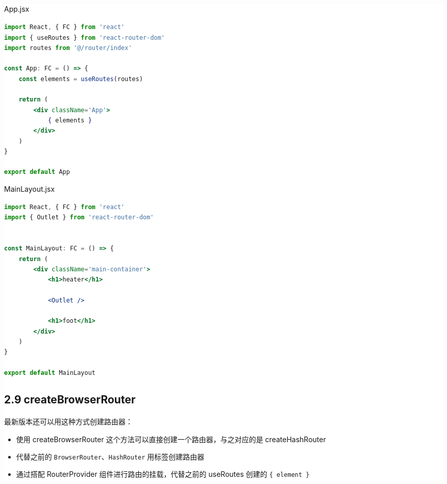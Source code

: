 

App.jsx

```jsx
import React, { FC } from 'react'
import { useRoutes } from 'react-router-dom'
import routes from '@/router/index'

const App: FC = () => {
    const elements = useRoutes(routes)

    return (
        <div className='App'>
            { elements }
        </div>
    )
}

export default App
```



MainLayout.jsx

```jsx
import React, { FC } from 'react'
import { Outlet } from 'react-router-dom'


const MainLayout: FC = () => {
    return (
        <div className='main-container'>
            <h1>heater</h1>
            
            <Outlet />
            
            <h1>foot</h1>
        </div>
    )
}

export default MainLayout
```



## 2.9 createBrowserRouter

最新版本还可以用这种方式创建路由器：

- 使用 createBrowserRouter 这个方法可以直接创建一个路由器，与之对应的是 createHashRouter

- 代替之前的 `BrowserRouter`、`HashRouter` 用标签创建路由器

- 通过搭配 RouterProvider 组件进行路由的挂载，代替之前的 useRoutes 创建的 `{ element }`
